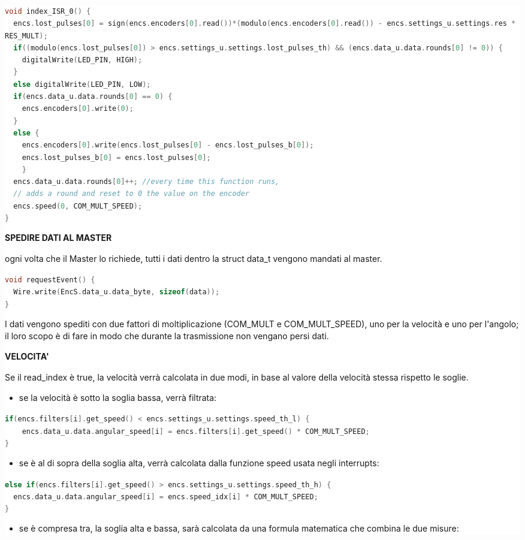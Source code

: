 ```c++
void index_ISR_0() {
  encs.lost_pulses[0] = sign(encs.encoders[0].read())*(modulo(encs.encoders[0].read()) - encs.settings_u.settings.res * RES_MULT);
  if((modulo(encs.lost_pulses[0]) > encs.settings_u.settings.lost_pulses_th) && (encs.data_u.data.rounds[0] != 0)) {
    digitalWrite(LED_PIN, HIGH);
  }
  else digitalWrite(LED_PIN, LOW);
  if(encs.data_u.data.rounds[0] == 0) {
    encs.encoders[0].write(0); 
  }
  else { 
    encs.encoders[0].write(encs.lost_pulses[0] - encs.lost_pulses_b[0]);
    encs.lost_pulses_b[0] = encs.lost_pulses[0];
    }
  encs.data_u.data.rounds[0]++; //every time this function runs,
  // adds a round and reset to 0 the value on the encoder
  encs.speed(0, COM_MULT_SPEED);  
}
```

**SPEDIRE DATI AL MASTER**

ogni volta che il Master lo richiede, tutti i dati dentro la struct data_t vengono mandati al master.

```c++
void requestEvent() { 
  Wire.write(EncS.data_u.data_byte, sizeof(data)); 
}
```
I dati vengono spediti con due fattori di moltiplicazione (COM_MULT e COM_MULT_SPEED), uno per la velocità e uno per l'angolo; il loro scopo è di fare in modo che durante la trasmissione non vengano persi dati.

**VELOCITA'**

Se il read_index è true, la velocità verrà calcolata in due modi, in base al valore della velocità stessa rispetto le soglie.

* se la velocità è sotto la soglia bassa, verrà filtrata:

```c++
if(encs.filters[i].get_speed() < encs.settings_u.settings.speed_th_l) {
    encs.data_u.data.angular_speed[i] = encs.filters[i].get_speed() * COM_MULT_SPEED;
}
```
* se è al di sopra della soglia alta, verrà calcolata dalla funzione speed usata negli interrupts:

```c++
else if(encs.filters[i].get_speed() > encs.settings_u.settings.speed_th_h) {
  encs.data_u.data.angular_speed[i] = encs.speed_idx[i] * COM_MULT_SPEED;
}
```
* se è compresa tra, la soglia alta e bassa, sarà calcolata da una formula matematica che combina le due misure:
